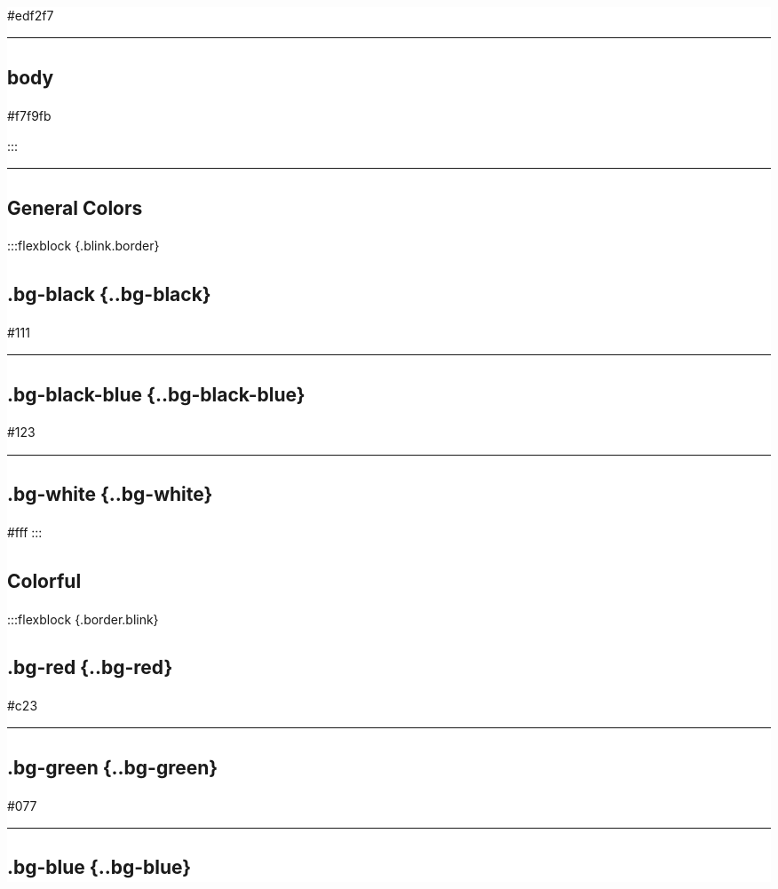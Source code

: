 \#edf2f7

----

## body

\#f7f9fb

:::

----

## General Colors
:::flexblock {.blink.border}

## .bg-black {..bg-black}

\#111

----

## .bg-black-blue {..bg-black-blue}

\#123

----

## .bg-white {..bg-white}

\#fff
:::

<slide>

## Colorful
:::flexblock {.border.blink}

## .bg-red {..bg-red}

\#c23

----

## .bg-green {..bg-green}

\#077

----

## .bg-blue {..bg-blue}
